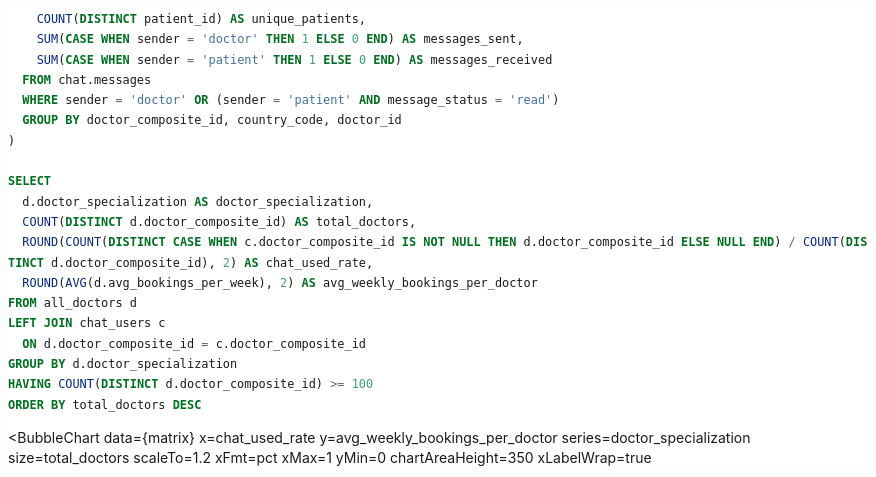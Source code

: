 ```sql matrix
    COUNT(DISTINCT patient_id) AS unique_patients,
    SUM(CASE WHEN sender = 'doctor' THEN 1 ELSE 0 END) AS messages_sent,
    SUM(CASE WHEN sender = 'patient' THEN 1 ELSE 0 END) AS messages_received
  FROM chat.messages
  WHERE sender = 'doctor' OR (sender = 'patient' AND message_status = 'read') 
  GROUP BY doctor_composite_id, country_code, doctor_id
)

SELECT
  d.doctor_specialization AS doctor_specialization,
  COUNT(DISTINCT d.doctor_composite_id) AS total_doctors,
  ROUND(COUNT(DISTINCT CASE WHEN c.doctor_composite_id IS NOT NULL THEN d.doctor_composite_id ELSE NULL END) / COUNT(DISTINCT d.doctor_composite_id), 2) AS chat_used_rate,
  ROUND(AVG(d.avg_bookings_per_week), 2) AS avg_weekly_bookings_per_doctor
FROM all_doctors d
LEFT JOIN chat_users c
  ON d.doctor_composite_id = c.doctor_composite_id
GROUP BY d.doctor_specialization
HAVING COUNT(DISTINCT d.doctor_composite_id) >= 100
ORDER BY total_doctors DESC
```
<BubbleChart
  data={matrix}
  x=chat_used_rate
  y=avg_weekly_bookings_per_doctor
  series=doctor_specialization
  size=total_doctors
  scaleTo=1.2
  xFmt=pct
  xMax=1
  yMin=0
  chartAreaHeight=350
  xLabelWrap=true
>
  <ReferenceLine
    x=0.6
    label="Average chat used rate"
  />
  <ReferenceLine
    y=1.8
    label="Avg weekly bookings per doctor"
  />
  <ReferenceArea 
    xMin=0.62
    xMax=0.8
    yMin=2.5
    yMax=4
    label="High-impact Specializations" 
    color="positive"
    border={true}
    labelPosition="center"
  />
